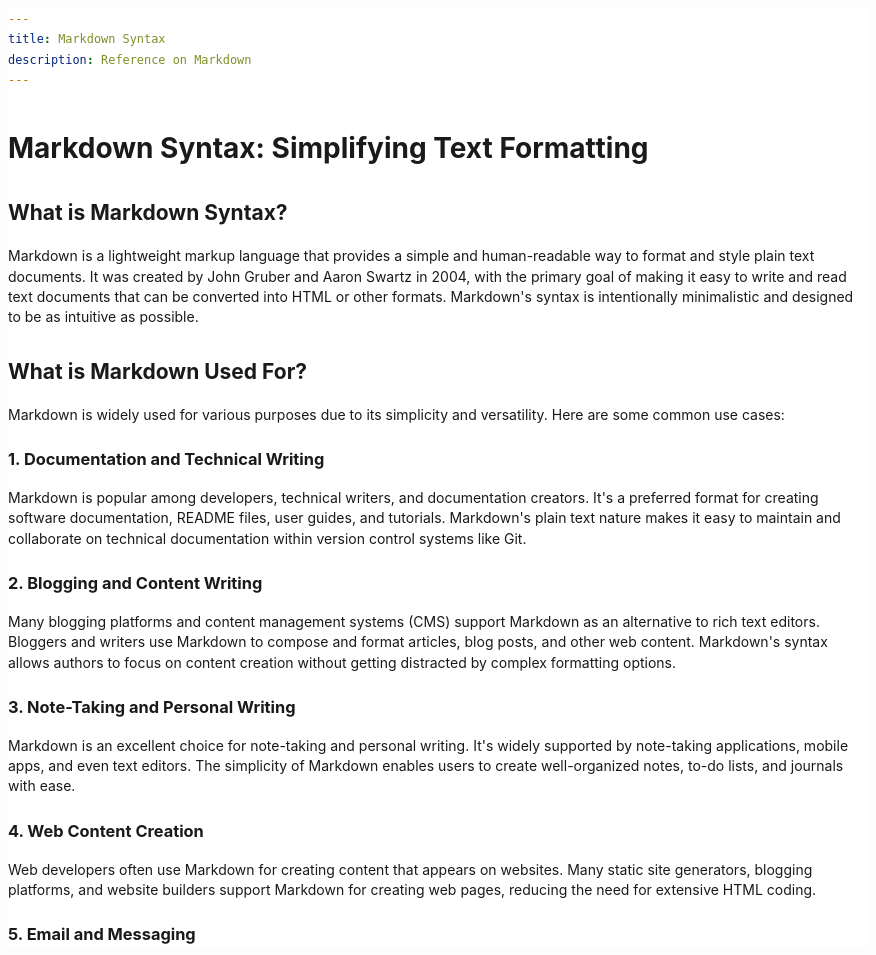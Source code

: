 ```yaml
---
title: Markdown Syntax
description: Reference on Markdown
---
```


# Markdown Syntax: Simplifying Text Formatting

## What is Markdown Syntax?

Markdown is a lightweight markup language that provides a simple and human-readable way to format and style plain text documents. It was created by John Gruber and Aaron Swartz in 2004, with the primary goal of making it easy to write and read text documents that can be converted into HTML or other formats. Markdown's syntax is intentionally minimalistic and designed to be as intuitive as possible.

## What is Markdown Used For?

Markdown is widely used for various purposes due to its simplicity and versatility. Here are some common use cases:

### 1. Documentation and Technical Writing

Markdown is popular among developers, technical writers, and documentation creators. It's a preferred format for creating software documentation, README files, user guides, and tutorials. Markdown's plain text nature makes it easy to maintain and collaborate on technical documentation within version control systems like Git.

### 2. Blogging and Content Writing

Many blogging platforms and content management systems (CMS) support Markdown as an alternative to rich text editors. Bloggers and writers use Markdown to compose and format articles, blog posts, and other web content. Markdown's syntax allows authors to focus on content creation without getting distracted by complex formatting options.

### 3. Note-Taking and Personal Writing

Markdown is an excellent choice for note-taking and personal writing. It's widely supported by note-taking applications, mobile apps, and even text editors. The simplicity of Markdown enables users to create well-organized notes, to-do lists, and journals with ease.

### 4. Web Content Creation

Web developers often use Markdown for creating content that appears on websites. Many static site generators, blogging platforms, and website builders support Markdown for creating web pages, reducing the need for extensive HTML coding.

### 5. Email and Messaging

